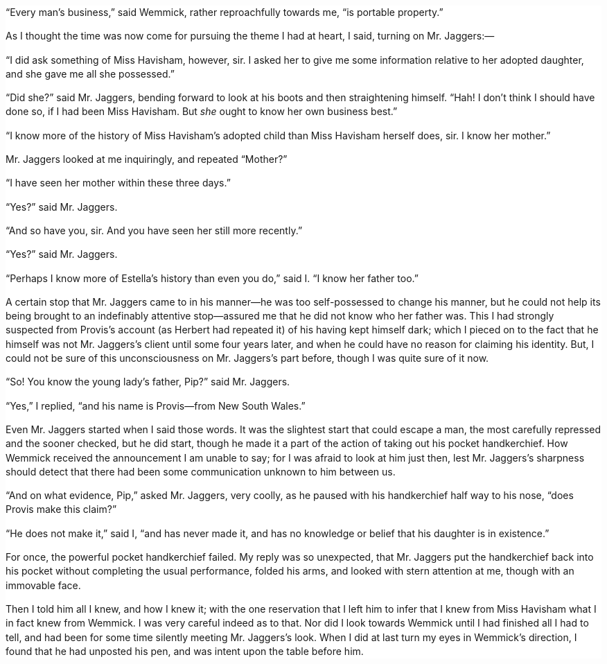 “Every man’s business,” said Wemmick, rather reproachfully towards me, “is portable property.”

As I thought the time was now come for pursuing the theme I had at heart, I said, turning on Mr. Jaggers:⁠—

“I did ask something of Miss Havisham, however, sir. I asked her to give me some information relative to her adopted daughter, and she gave me all she possessed.”

“Did she?” said Mr. Jaggers, bending forward to look at his boots and then straightening himself. “Hah! I don’t think I should have done so, if I had been Miss Havisham. But _she_ ought to know her own business best.”

“I know more of the history of Miss Havisham’s adopted child than Miss Havisham herself does, sir. I know her mother.”

Mr. Jaggers looked at me inquiringly, and repeated “Mother?”

“I have seen her mother within these three days.”

“Yes?” said Mr. Jaggers.

“And so have you, sir. And you have seen her still more recently.”

“Yes?” said Mr. Jaggers.

“Perhaps I know more of Estella’s history than even you do,” said I. “I know her father too.”

A certain stop that Mr. Jaggers came to in his manner⁠—he was too self-possessed to change his manner, but he could not help its being brought to an indefinably attentive stop⁠—assured me that he did not know who her father was. This I had strongly suspected from Provis’s account \(as Herbert had repeated it\) of his having kept himself dark; which I pieced on to the fact that he himself was not Mr. Jaggers’s client until some four years later, and when he could have no reason for claiming his identity. But, I could not be sure of this unconsciousness on Mr. Jaggers’s part before, though I was quite sure of it now.

“So! You know the young lady’s father, Pip?” said Mr. Jaggers.

“Yes,” I replied, “and his name is Provis⁠—from New South Wales.”

Even Mr. Jaggers started when I said those words. It was the slightest start that could escape a man, the most carefully repressed and the sooner checked, but he did start, though he made it a part of the action of taking out his pocket handkerchief. How Wemmick received the announcement I am unable to say; for I was afraid to look at him just then, lest Mr. Jaggers’s sharpness should detect that there had been some communication unknown to him between us.

“And on what evidence, Pip,” asked Mr. Jaggers, very coolly, as he paused with his handkerchief half way to his nose, “does Provis make this claim?”

“He does not make it,” said I, “and has never made it, and has no knowledge or belief that his daughter is in existence.”

For once, the powerful pocket handkerchief failed. My reply was so unexpected, that Mr. Jaggers put the handkerchief back into his pocket without completing the usual performance, folded his arms, and looked with stern attention at me, though with an immovable face.

Then I told him all I knew, and how I knew it; with the one reservation that I left him to infer that I knew from Miss Havisham what I in fact knew from Wemmick. I was very careful indeed as to that. Nor did I look towards Wemmick until I had finished all I had to tell, and had been for some time silently meeting Mr. Jaggers’s look. When I did at last turn my eyes in Wemmick’s direction, I found that he had unposted his pen, and was intent upon the table before him.
